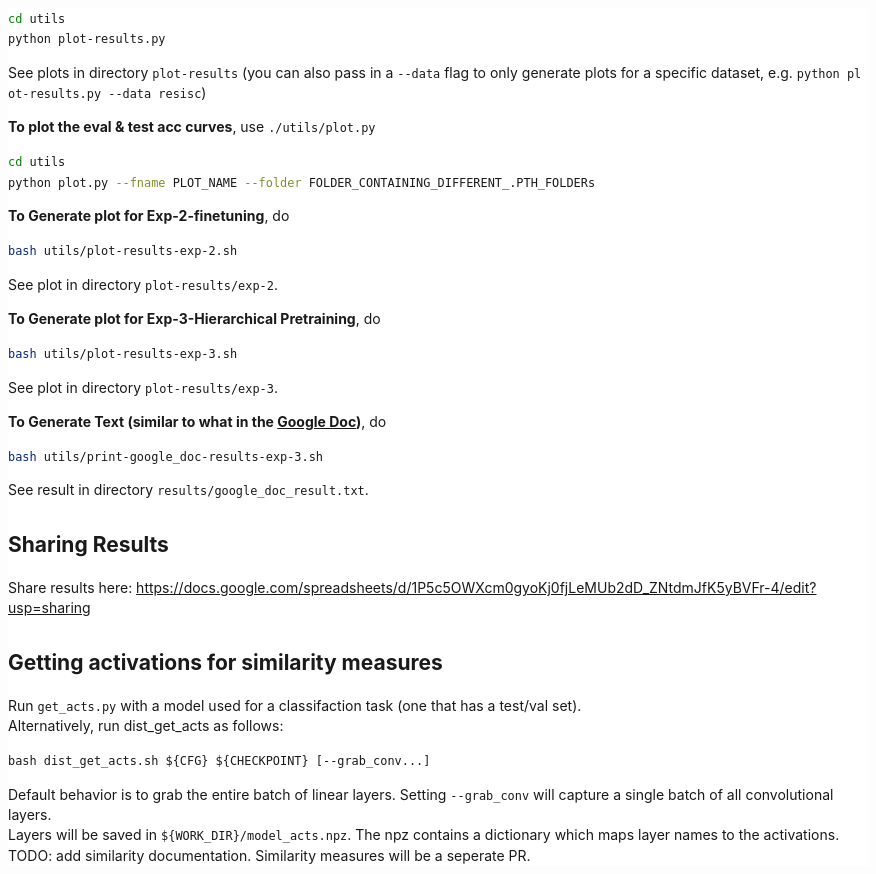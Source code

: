 ```bash
cd utils
python plot-results.py
```

See plots in directory `plot-results`
(you can also pass in a `--data` flag to only generate plots for a specific dataset, e.g. `python plot-results.py --data resisc`)


**To plot the eval & test acc curves**, use `./utils/plot.py`
```bash
cd utils
python plot.py --fname PLOT_NAME --folder FOLDER_CONTAINING_DIFFERENT_.PTH_FOLDERs
```

**To Generate plot for Exp-2-finetuning**, do
```bash
bash utils/plot-results-exp-2.sh
```

See plot in directory `plot-results/exp-2`.

**To Generate plot for Exp-3-Hierarchical Pretraining**, do
```bash
bash utils/plot-results-exp-3.sh
```

See plot in directory `plot-results/exp-3`.

**To Generate Text (similar to what in the [Google Doc](https://docs.google.com/document/d/1W1-Mfgk8ymBFbAy67_FZ9widTRKpXbbt7ttgS_QEqoI/edit))**, do
```bash
bash utils/print-google_doc-results-exp-3.sh
```

See result in directory `results/google_doc_result.txt`.

## Sharing Results

Share results here: https://docs.google.com/spreadsheets/d/1P5c5OWXcm0gyoKj0fjLeMUb2dD_ZNtdmJfK5yBVFr-4/edit?usp=sharing


## Getting activations for similarity measures

Run `get_acts.py` with a model used for a classifaction task
(one that has a test/val set).\
Alternatively, run dist_get_acts as follows:
```shell
bash dist_get_acts.sh ${CFG} ${CHECKPOINT} [--grab_conv...]
```
Default behavior is to grab the entire batch of linear layers.
Setting `--grab_conv` will capture a single batch of all convolutional layers.\
Layers will be saved in `${WORK_DIR}/model_acts.npz`.
The npz contains a dictionary which maps layer names to the activations.
TODO: add similarity documentation. Similarity measures will be a seperate PR.
